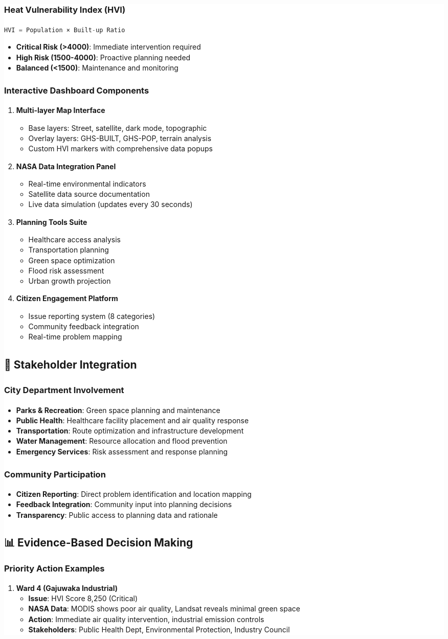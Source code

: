 ### **Heat Vulnerability Index (HVI)**
```javascript
HVI = Population × Built-up Ratio
```
- **Critical Risk (>4000)**: Immediate intervention required
- **High Risk (1500-4000)**: Proactive planning needed
- **Balanced (<1500)**: Maintenance and monitoring

### **Interactive Dashboard Components**
1. **Multi-layer Map Interface**
   - Base layers: Street, satellite, dark mode, topographic
   - Overlay layers: GHS-BUILT, GHS-POP, terrain analysis
   - Custom HVI markers with comprehensive data popups

2. **NASA Data Integration Panel**
   - Real-time environmental indicators
   - Satellite data source documentation
   - Live data simulation (updates every 30 seconds)

3. **Planning Tools Suite**
   - Healthcare access analysis
   - Transportation planning
   - Green space optimization
   - Flood risk assessment
   - Urban growth projection

4. **Citizen Engagement Platform**
   - Issue reporting system (8 categories)
   - Community feedback integration
   - Real-time problem mapping

## 👥 Stakeholder Integration

### **City Department Involvement**
- **Parks & Recreation**: Green space planning and maintenance
- **Public Health**: Healthcare facility placement and air quality response
- **Transportation**: Route optimization and infrastructure development
- **Water Management**: Resource allocation and flood prevention
- **Emergency Services**: Risk assessment and response planning

### **Community Participation**
- **Citizen Reporting**: Direct problem identification and location mapping
- **Feedback Integration**: Community input into planning decisions
- **Transparency**: Public access to planning data and rationale

## 📊 Evidence-Based Decision Making

### **Priority Action Examples**
1. **Ward 4 (Gajuwaka Industrial)**
   - **Issue**: HVI Score 8,250 (Critical)
   - **NASA Data**: MODIS shows poor air quality, Landsat reveals minimal green space
   - **Action**: Immediate air quality intervention, industrial emission controls
   - **Stakeholders**: Public Health Dept, Environmental Protection, Industry Council
